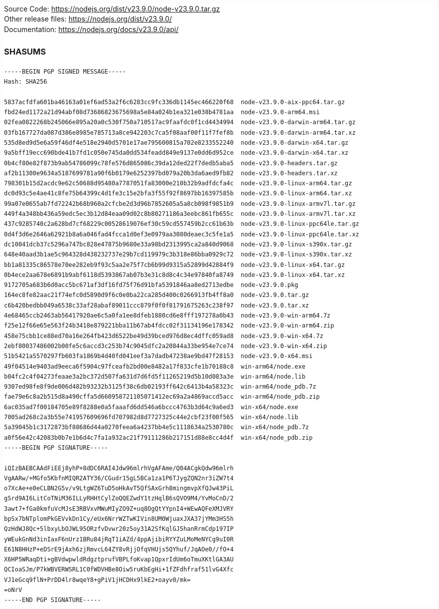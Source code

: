 Source Code: https://nodejs.org/dist/v23.9.0/node-v23.9.0.tar.gz \
Other release files: https://nodejs.org/dist/v23.9.0/ \
Documentation: https://nodejs.org/docs/v23.9.0/api/

### SHASUMS

```
-----BEGIN PGP SIGNED MESSAGE-----
Hash: SHA256

5837acfdfa601ba46163a01ef6ad53a2f6c6283cc9fc336db1145ec466220f68  node-v23.9.0-aix-ppc64.tar.gz
fbd24ed1172a21d94abf08d73686823675698a5e84a024b1ea321e038b4781aa  node-v23.9.0-arm64.msi
02fea0822268b245066e895a20a0c530f750a710517ac9faafdc0f1cd4434994  node-v23.9.0-darwin-arm64.tar.gz
03fb167727da087d386e8985e785713a8ce942203c7ca5f08aaf00f11f7fef8b  node-v23.9.0-darwin-arm64.tar.xz
535d8ed9d5e6a59f46df4e518e2940d5701e17ae795600815a702e8233552240  node-v23.9.0-darwin-x64.tar.gz
9a5bff19ecc690bde41b7fd1c050e745da0dd534feadd849e9137e0dd6d952ce  node-v23.9.0-darwin-x64.tar.xz
0b4cf80e82f873b9ab54786099c78fe576d865086c39da12ded22f7dedb5aba5  node-v23.9.0-headers.tar.gz
af2b11300e9634a5187699781a90f6b0179e6252397bd079a20b3da6aed9fb82  node-v23.9.0-headers.tar.xz
798301b15d2acdc9e62c50688d95480a7787051fa83000e210b32b9adfdcfa4c  node-v23.9.0-linux-arm64.tar.gz
dc0d93c5e4ae41c8fe75b64399c4d1fe3c15e2bfa3f55f92f8697bb16397585b  node-v23.9.0-linux-arm64.tar.xz
99a07e0655ab7fd72242b68b960a2cfcbe2d3d96b7852605a5a8cb098f9851b9  node-v23.9.0-linux-armv7l.tar.gz
449f4a348bb436a59edc5ec3b12d84eaa09d02c8b80271186a3eebc861fb655c  node-v23.9.0-linux-armv7l.tar.xz
437c9285740c2a628bd7cf68229c00528619076ef30c59cd557459b2cc61b63b  node-v23.9.0-linux-ppc64le.tar.gz
0d4f3d6e2646a62921b8a6a046fad4fcca1d0ef3e0979aa3080deaec3c5fe1a5  node-v23.9.0-linux-ppc64le.tar.xz
dc10041dcb37c5296a747bc828e47875b9680e33a98bd2313995ca2a840d9068  node-v23.9.0-linux-s390x.tar.gz
648e40aad3b1ae5c964328d438232737e29b7cd119979c3b318e86bba0929c72  node-v23.9.0-linux-s390x.tar.xz
bb1a81335c86578e70ee282eb9f93c5aa2e75f7cb6b99d9315a52899d42884f9  node-v23.9.0-linux-x64.tar.gz
0b4ece2aa678e6891b9abf6118d5393867ab07b3e31c8d8c4c34e97840fa8749  node-v23.9.0-linux-x64.tar.xz
9172705a683b6d0acc5bc671af3df16fd75f76d91bfa5391846aa8ed2713edbe  node-v23.9.0.pkg
164ec8fe82aac21f74efc0d5890d9f6c0e0ba22ca285d400c0266913fb4ff8a0  node-v23.9.0.tar.gz
c6b420bedbb049a6538c33af28abaf89011ccc879f0f0f81791675263c238f97  node-v23.9.0.tar.xz
4e68465ccb2463ab56417920ae6c5a0fa1ee8dfeb1880cd6e8fff197278a0b43  node-v23.9.0-win-arm64.7z
f25e12f66e65e563f24b3418e879221bba11b67ab4fdcc02f31134196e178342  node-v23.9.0-win-arm64.zip
458e75cbb1ce88ed70a16e264fb423d6522be49d39bced976d8ec4dffc059ad8  node-v23.9.0-win-x64.7z
2ebf80037486002b00fe5c6accd3c253b74c9045dfc2a20844a33be954e7ce74  node-v23.9.0-win-x64.zip
51b5421a5570297fb603fa1869b4d40fd041eef3a7dadb47238ae9bd47f28153  node-v23.9.0-x64.msi
49f04514e9403ad9eeca6f5904c97fceafb2bd00e8482a17f833cfe1b70188c8  win-arm64/node.exe
b04fc2c4f04273feaae3a2bc372d507fa631d7d6fd5f11265219d5b10d083a3e  win-arm64/node.lib
9307ed98fe8f9de006d482b93232b3125f38c6db02193ff642c6413b4a58323c  win-arm64/node_pdb.7z
fae79e6c8a2b515d8a490cffa5d660958721105071412ec69a2a4869accd5acc  win-arm64/node_pdb.zip
6ac035ad7f00184705e89f8288e0a5faaafd6dd546a6bccc4763b3d64c9a6ed3  win-x64/node.exe
7005ad268c2a3b55e741957609696fd707982d8d7727325c44e2cbf23f00f565  win-x64/node.lib
5a39045b1c3172873bf88686d44a0270feea6a4237bb4e5c1118634a2530780c  win-x64/node_pdb.7z
a0f56e42c42083b0b7e1b6d4c7fa1a932ac21f79111286b217151d88e8cc4d4f  win-x64/node_pdb.zip
-----BEGIN PGP SIGNATURE-----

iQIzBAEBCAAdFiEEj8yhP+8dDC6RAI4Jdw96mlrhVgAFAme/Q04ACgkQdw96mlrh
VgAARw/+MGfo5KbfnMIQR2ATY36/CGudr15gL5BCa1za1P6TJygZQN2nr3iZW7t4
o7XcAe+e0eCLBN2G5v/v9LtgWZ6TuD5oHkAvT5QfSAxGrh8mingmvpXfQJw43PiL
gSrd9AI6LitCoTNiM36ILLyRHHtCylZoQQEZwdY1tzHqlB6sQVO9M4/YvMoCnD/2
3awt7+fGa0kmfuVcMJsE3RBVxvMWuMIyZO9Z+uq8OgQtYYpnI4+WEwAQFeXMJVRY
bpSx7bNTplomPkGEVvkDn1Cy/eUx6NrrWZTwKIVin8UM0WjuaxJXA37jYMm3HS5h
QzHdWJ8Qc+5lbxyLbOJWL95ORzfvDvwr20z5oy31A2SfKqlGJ5hanRrmCdp197IP
yWEukGnNd3inIaxF6nUrz1BRu84jRqT1iAZd/4ppAjibiRYYZuLMoMeNYCg9uI0R
E61N8HHzP+eDSrE9jAxh6zjRmvcL64ZY8vRjjOfqVHUjs5QYhuf/JqAOe0//fO+4
X6HP5WRaqDti+gBVdwpwldRdgztprufVBPLfoKvap1QpxrIdUm6oTmuXKtlGA3AU
QCIoaSJm/P7kWBVERWSRL1C0fWDVHBe8Oiw5ruKbEgHi+1fZFdhfraf51lvG4Xfc
VJ1eGcq9flN+PrDD4lr8wqeY8+gPiV1jHCDHx9lkE2+oayv0/mk=
=oNrV
-----END PGP SIGNATURE-----
```
